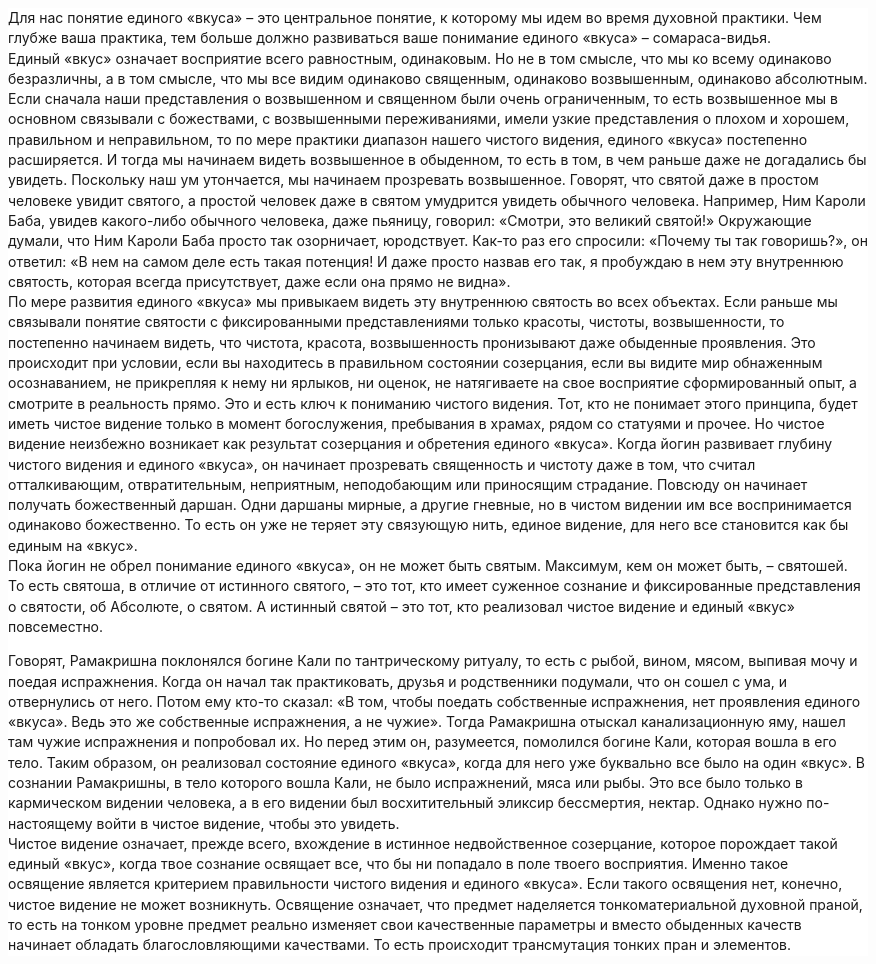  Для нас понятие единого «вкуса» – это центральное понятие, к которому мы идем во время духовной практики. Чем глубже ваша практика, тем больше должно развиваться ваше понимание единого «вкуса» – сомараса-видья.   
 Единый «вкус» означает восприятие всего равностным, одинаковым. Но не в том смысле, что мы ко всему одинаково безразличны, а в том смысле, что мы все видим одинаково священным, одинаково возвышенным, одинаково абсолютным. Если сначала наши представления о возвышенном и священном были очень ограниченным, то есть возвышенное мы в основном связывали с божествами, с возвышенными переживаниями, имели узкие представления о плохом и хорошем, правильном и неправильном, то по мере практики диапазон нашего чистого видения, единого «вкуса» постепенно расширяется. И тогда мы начинаем видеть возвышенное в обыденном, то есть в том, в чем раньше даже не догадались бы увидеть. Поскольку наш ум утончается, мы начинаем прозревать возвышенное. Говорят, что святой даже в простом человеке увидит святого, а простой человек даже в святом умудрится увидеть обычного человека. Например, Ним Кароли Баба, увидев какого-либо обычного человека, даже пьяницу, говорил: «Смотри, это великий святой!» Окружающие думали, что Ним Кароли Баба просто так озорничает, юродствует. Как-то раз его спросили: «Почему ты так говоришь?», он ответил: «В нем на самом деле есть такая потенция! И даже просто назвав его так, я пробуждаю в нем эту внутреннюю святость, которая всегда присутствует, даже если она прямо не видна».   
 По мере развития единого «вкуса» мы привыкаем видеть эту внутреннюю святость во всех объектах. Если раньше мы связывали понятие святости с фиксированными представлениями только красоты, чистоты, возвышенности, то постепенно начинаем видеть, что чистота, красота, возвышенность пронизывают даже обыденные проявления. Это происходит при условии, если вы находитесь в правильном состоянии созерцания, если вы видите мир обнаженным осознаванием, не прикрепляя к нему ни ярлыков, ни оценок, не натягиваете на свое восприятие сформированный опыт, а смотрите в реальность прямо. Это и есть ключ к пониманию чистого видения. Тот, кто не понимает этого принципа, будет иметь чистое видение только в момент богослужения, пребывания в храмах, рядом со статуями и прочее. Но чистое видение неизбежно возникает как результат созерцания и обретения единого «вкуса». Когда йогин развивает глубину чистого видения и единого «вкуса», он начинает прозревать священность и чистоту даже в том, что считал отталкивающим, отвратительным, неприятным, неподобающим или приносящим страдание. Повсюду он начинает получать божественный даршан. Одни даршаны мирные, а другие гневные, но в чистом видении им все воспринимается одинаково божественно. То есть он уже не теряет эту связующую нить, единое видение, для него все становится как бы единым на «вкус».   
 Пока йогин не обрел понимание единого «вкуса», он не может быть святым. Максимум, кем он может быть, – святошей. То есть святоша, в отличие от истинного святого, – это тот, кто имеет суженное сознание и фиксированные представления о святости, об Абсолюте, о святом. А истинный святой – это тот, кто реализовал чистое видение и единый «вкус» повсеместно.   
  
 Говорят, Рамакришна поклонялся богине Кали по тантрическому ритуалу, то есть с рыбой, вином, мясом, выпивая мочу и поедая испражнения. Когда он начал так практиковать, друзья и родственники подумали, что он сошел с ума, и отвернулись от него. Потом ему кто-то сказал: «В том, чтобы поедать собственные испражнения, нет проявления единого «вкуса». Ведь это же собственные испражнения, а не чужие». Тогда Рамакришна отыскал канализационную яму, нашел там чужие испражнения и попробовал их. Но перед этим он, разумеется, помолился богине Кали, которая вошла в его тело. Таким образом, он реализовал состояние единого «вкуса», когда для него уже буквально все было на один «вкус». В сознании Рамакришны, в тело которого вошла Кали, не было испражнений, мяса или рыбы. Это все было только в кармическом видении человека, а в его видении был восхитительный эликсир бессмертия, нектар. Однако нужно по-настоящему войти в чистое видение, чтобы это увидеть.   
 Чистое видение означает, прежде всего, вхождение в истинное недвойственное созерцание, которое порождает такой единый «вкус», когда твое сознание освящает все, что бы ни попадало в поле твоего восприятия. Именно такое освящение является критерием правильности чистого видения и единого «вкуса». Если такого освящения нет, конечно, чистое видение не может возникнуть. Освящение означает, что предмет наделяется тонкоматериальной духовной праной, то есть на тонком уровне предмет реально изменяет свои качественные параметры и вместо обыденных качеств начинает обладать благословляющими качествами. То есть происходит трансмутация тонких пран и элементов.   
  